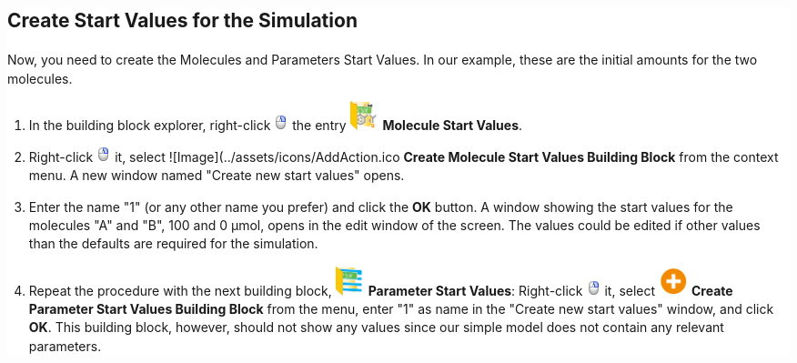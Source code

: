 ## Create Start Values for the Simulation‌

Now, you need to create the Molecules and Parameters Start Values. In our example, these are the initial amounts for the two molecules.

1.  In the building block explorer, right-click ![Image](../assets/icons/mouse_select_right.png) the entry <img width="32" src="../assets/icons/MoleculeStartValuesFolder.svg"> **Molecule Start Values**.

2.  Right-click ![Image](../assets/icons/mouse_select_right.png) it, select ![Image](../assets/icons/AddAction.ico **Create Molecule Start Values Building Block** from the context menu. A new window named "Create new start values" opens.

3.  Enter the name "1" (or any other name you prefer) and click the **OK** button. A window showing the start values for the molecules "A" and "B", 100 and 0 µmol, opens in the edit window of the screen. The values could be edited if other values than the defaults are required for the simulation.

4.  Repeat the procedure with the next building block, <img width="32" src="../assets/icons/ParameterStartValuesFolder.svg"> **Parameter Start Values**: Right-click ![Image](../assets/icons/mouse_select_right.png) it, select <img width="32" src="../assets/icons/AddAction.svg"> **Create Parameter Start Values Building Block** from the menu, enter "1" as name in the "Create new start values" window, and click **OK**. This building block, however, should not show any values since our simple model does not contain any relevant parameters.
